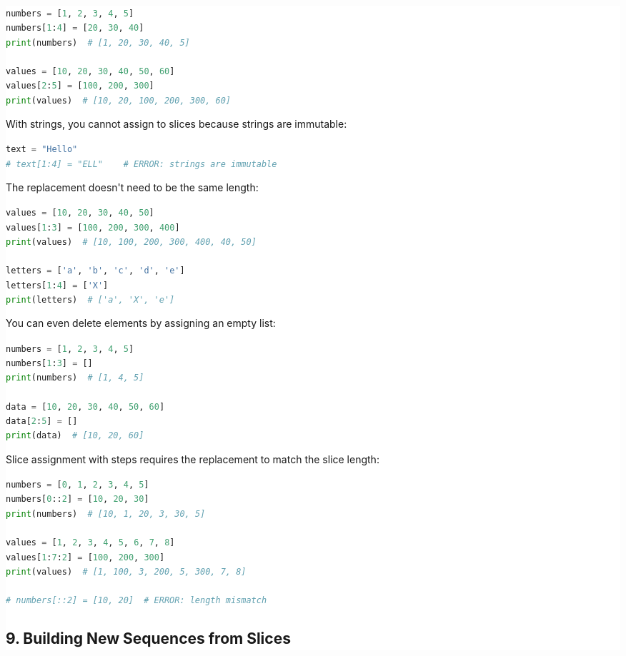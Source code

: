 ```python
numbers = [1, 2, 3, 4, 5]
numbers[1:4] = [20, 30, 40]
print(numbers)  # [1, 20, 30, 40, 5]

values = [10, 20, 30, 40, 50, 60]
values[2:5] = [100, 200, 300]
print(values)  # [10, 20, 100, 200, 300, 60]
```

With strings, you cannot assign to slices because strings are immutable:

```python
text = "Hello"
# text[1:4] = "ELL"    # ERROR: strings are immutable
```

The replacement doesn't need to be the same length:

```python
values = [10, 20, 30, 40, 50]
values[1:3] = [100, 200, 300, 400]
print(values)  # [10, 100, 200, 300, 400, 40, 50]

letters = ['a', 'b', 'c', 'd', 'e']
letters[1:4] = ['X']
print(letters)  # ['a', 'X', 'e']
```

You can even delete elements by assigning an empty list:

```python
numbers = [1, 2, 3, 4, 5]
numbers[1:3] = []
print(numbers)  # [1, 4, 5]

data = [10, 20, 30, 40, 50, 60]
data[2:5] = []
print(data)  # [10, 20, 60]
```

Slice assignment with steps requires the replacement to match the slice length:

```python
numbers = [0, 1, 2, 3, 4, 5]
numbers[0::2] = [10, 20, 30]
print(numbers)  # [10, 1, 20, 3, 30, 5]

values = [1, 2, 3, 4, 5, 6, 7, 8]
values[1:7:2] = [100, 200, 300]
print(values)  # [1, 100, 3, 200, 5, 300, 7, 8]

# numbers[::2] = [10, 20]  # ERROR: length mismatch
```

## 9. Building New Sequences from Slices
